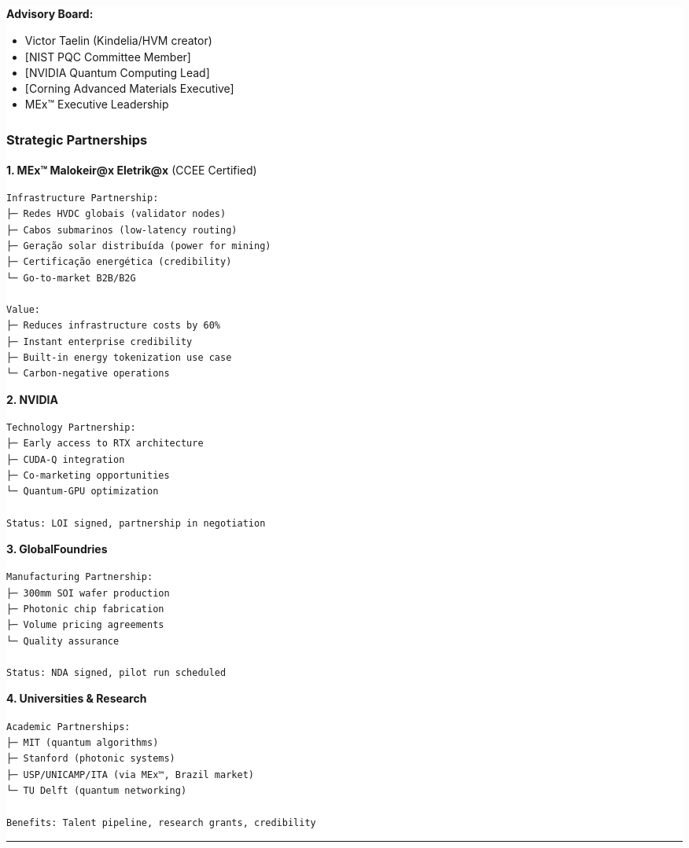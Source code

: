 **Advisory Board:**
- Victor Taelin (Kindelia/HVM creator)
- [NIST PQC Committee Member]
- [NVIDIA Quantum Computing Lead]
- [Corning Advanced Materials Executive]
- MEx™ Executive Leadership

### Strategic Partnerships

**1. MEx™ Malokeir@x Eletrik@x** (CCEE Certified)
```
Infrastructure Partnership:
├─ Redes HVDC globais (validator nodes)
├─ Cabos submarinos (low-latency routing)
├─ Geração solar distribuída (power for mining)
├─ Certificação energética (credibility)
└─ Go-to-market B2B/B2G

Value:
├─ Reduces infrastructure costs by 60%
├─ Instant enterprise credibility
├─ Built-in energy tokenization use case
└─ Carbon-negative operations
```

**2. NVIDIA**
```
Technology Partnership:
├─ Early access to RTX architecture
├─ CUDA-Q integration
├─ Co-marketing opportunities
└─ Quantum-GPU optimization

Status: LOI signed, partnership in negotiation
```

**3. GlobalFoundries**
```
Manufacturing Partnership:
├─ 300mm SOI wafer production
├─ Photonic chip fabrication
├─ Volume pricing agreements
└─ Quality assurance

Status: NDA signed, pilot run scheduled
```

**4. Universities & Research**
```
Academic Partnerships:
├─ MIT (quantum algorithms)
├─ Stanford (photonic systems)
├─ USP/UNICAMP/ITA (via MEx™, Brazil market)
└─ TU Delft (quantum networking)

Benefits: Talent pipeline, research grants, credibility
```

---